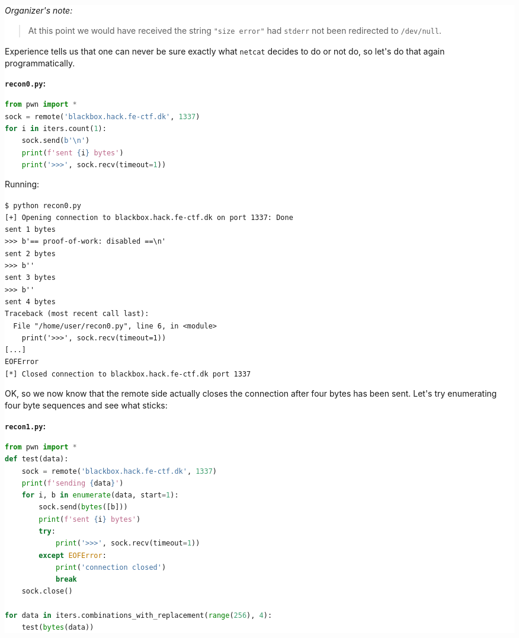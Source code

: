 *Organizer's note:*

> At this point we would have received the string `"size error"` had `stderr`
> not been redirected to `/dev/null`.

Experience tells us that one can never be sure exactly what `netcat` decides to
do or not do, so let's do that again programmatically.

**`recon0.py`:**

```.py
from pwn import *
sock = remote('blackbox.hack.fe-ctf.dk', 1337)
for i in iters.count(1):
    sock.send(b'\n')
    print(f'sent {i} bytes')
    print('>>>', sock.recv(timeout=1))
```

Running:

```
$ python recon0.py
[+] Opening connection to blackbox.hack.fe-ctf.dk on port 1337: Done
sent 1 bytes
>>> b'== proof-of-work: disabled ==\n'
sent 2 bytes
>>> b''
sent 3 bytes
>>> b''
sent 4 bytes
Traceback (most recent call last):
  File "/home/user/recon0.py", line 6, in <module>
    print('>>>', sock.recv(timeout=1))
[...]
EOFError
[*] Closed connection to blackbox.hack.fe-ctf.dk port 1337
```

OK, so we now know that the remote side actually closes the connection after four bytes has been sent.  Let's try enumerating four byte sequences and see what sticks:

**`recon1.py`:**

```.py
from pwn import *
def test(data):
    sock = remote('blackbox.hack.fe-ctf.dk', 1337)
    print(f'sending {data}')
    for i, b in enumerate(data, start=1):
        sock.send(bytes([b]))
        print(f'sent {i} bytes')
        try:
            print('>>>', sock.recv(timeout=1))
        except EOFError:
            print('connection closed')
            break
    sock.close()

for data in iters.combinations_with_replacement(range(256), 4):
    test(bytes(data))
```
